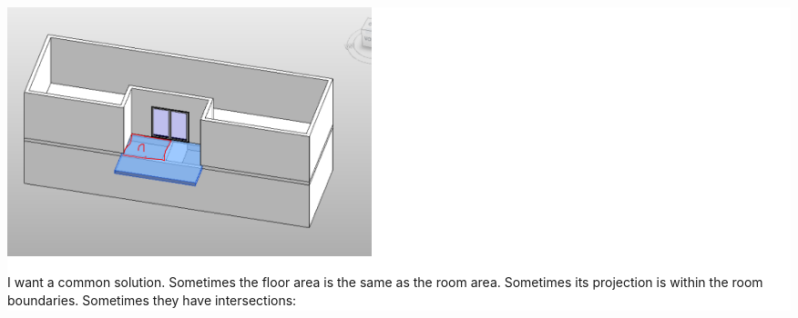 <img src="img/findexteriorfloorarea0.png" alt="Find exterior floor area above room" width="400">
</center>

I want a common solution. Sometimes the floor area is the same as the room area. Sometimes its projection is within the room boundaries. Sometimes they have intersections:

<center>